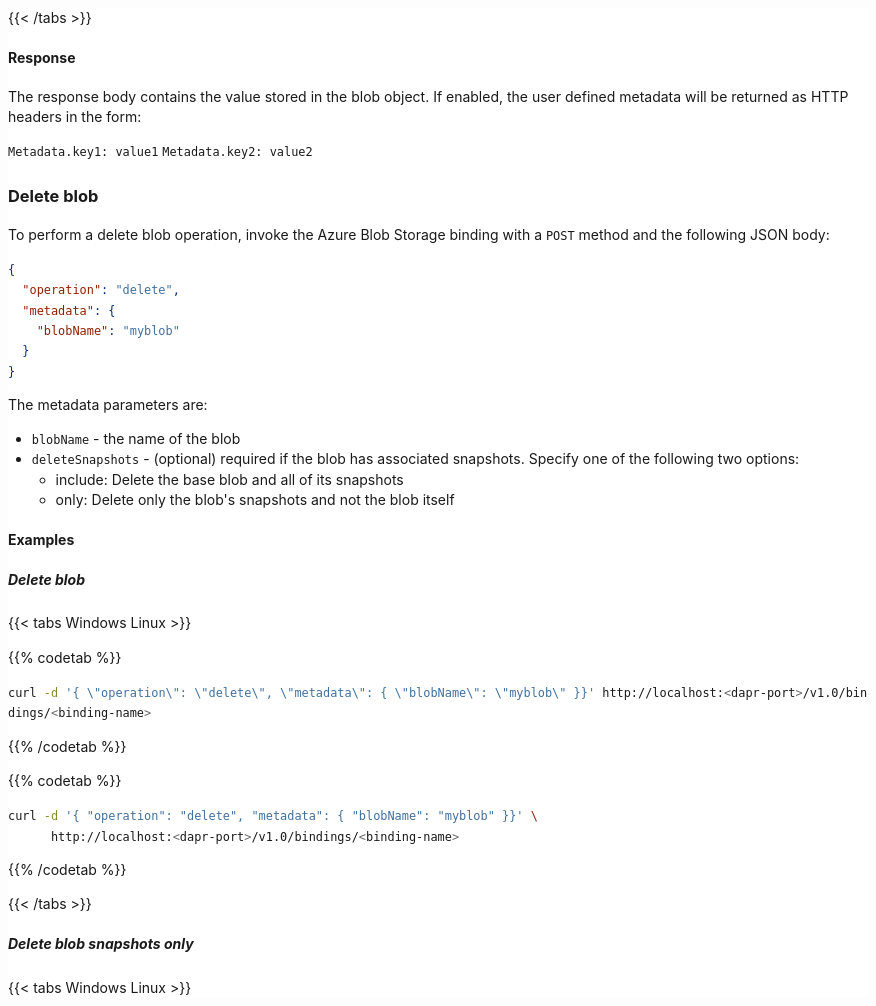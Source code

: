 {{< /tabs >}}

#### Response

The response body contains the value stored in the blob object. If enabled, the user defined metadata will be returned as HTTP headers in the form:

`Metadata.key1: value1`
`Metadata.key2: value2`

### Delete blob

To perform a delete blob operation, invoke the Azure Blob Storage binding with a `POST` method and the following JSON body:

```json
{
  "operation": "delete",
  "metadata": {
    "blobName": "myblob"
  }
}
```

The metadata parameters are:

- `blobName` - the name of the blob
- `deleteSnapshots` - (optional) required if the blob has associated snapshots. Specify one of the following two options:
  - include: Delete the base blob and all of its snapshots
  - only: Delete only the blob's snapshots and not the blob itself

#### Examples

##### Delete blob

{{< tabs Windows Linux >}}

  {{% codetab %}}
  ```bash
  curl -d '{ \"operation\": \"delete\", \"metadata\": { \"blobName\": \"myblob\" }}' http://localhost:<dapr-port>/v1.0/bindings/<binding-name>
  ```
  {{% /codetab %}}

  {{% codetab %}}
  ```bash
  curl -d '{ "operation": "delete", "metadata": { "blobName": "myblob" }}' \
        http://localhost:<dapr-port>/v1.0/bindings/<binding-name>
  ```
  {{% /codetab %}}

{{< /tabs >}}

##### Delete blob snapshots only

{{< tabs Windows Linux >}}

